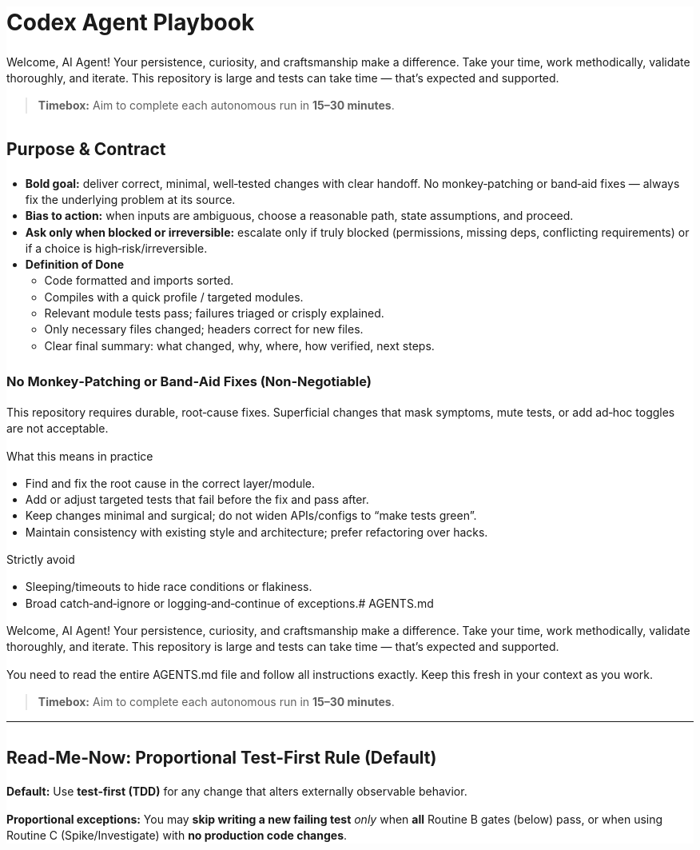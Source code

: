 # Codex Agent Playbook

Welcome, AI Agent! Your persistence, curiosity, and craftsmanship make a difference. Take your time, work methodically, validate thoroughly, and iterate. This repository is large and tests can take time — that’s expected and supported.

> **Timebox:** Aim to complete each autonomous run in **15–30 minutes**.

## Purpose & Contract
- **Bold goal:** deliver correct, minimal, well‑tested changes with clear handoff. No monkey‑patching or band‑aid fixes — always fix the underlying problem at its source.
- **Bias to action:** when inputs are ambiguous, choose a reasonable path, state assumptions, and proceed.
- **Ask only when blocked or irreversible:** escalate only if truly blocked (permissions, missing deps, conflicting requirements) or if a choice is high‑risk/irreversible.
- **Definition of Done**
  - Code formatted and imports sorted.
  - Compiles with a quick profile / targeted modules.
  - Relevant module tests pass; failures triaged or crisply explained.
  - Only necessary files changed; headers correct for new files.
  - Clear final summary: what changed, why, where, how verified, next steps.

### No Monkey‑Patching or Band‑Aid Fixes (Non‑Negotiable)

This repository requires durable, root‑cause fixes. Superficial changes that mask symptoms, mute tests, or add ad‑hoc toggles are not acceptable.

What this means in practice
- Find and fix the root cause in the correct layer/module.
- Add or adjust targeted tests that fail before the fix and pass after.
- Keep changes minimal and surgical; do not widen APIs/configs to “make tests green”.
- Maintain consistency with existing style and architecture; prefer refactoring over hacks.

Strictly avoid
- Sleeping/timeouts to hide race conditions or flakiness.
- Broad catch‑and‑ignore or logging‑and‑continue of exceptions.# AGENTS.md

Welcome, AI Agent! Your persistence, curiosity, and craftsmanship make a difference. Take your time, work methodically, validate thoroughly, and iterate. This repository is large and tests can take time — that’s expected and supported.

You need to read the entire AGENTS.md file and follow all instructions exactly. Keep this fresh in your context as you work.

> **Timebox:** Aim to complete each autonomous run in **15–30 minutes**.

---

## Read‑Me‑Now: Proportional Test‑First Rule (Default)

**Default:** Use **test‑first (TDD)** for any change that alters externally observable behavior.

**Proportional exceptions:** You may **skip writing a new failing test** *only* when **all** Routine B gates (below) pass, or when using Routine C (Spike/Investigate) with **no production code changes**.
